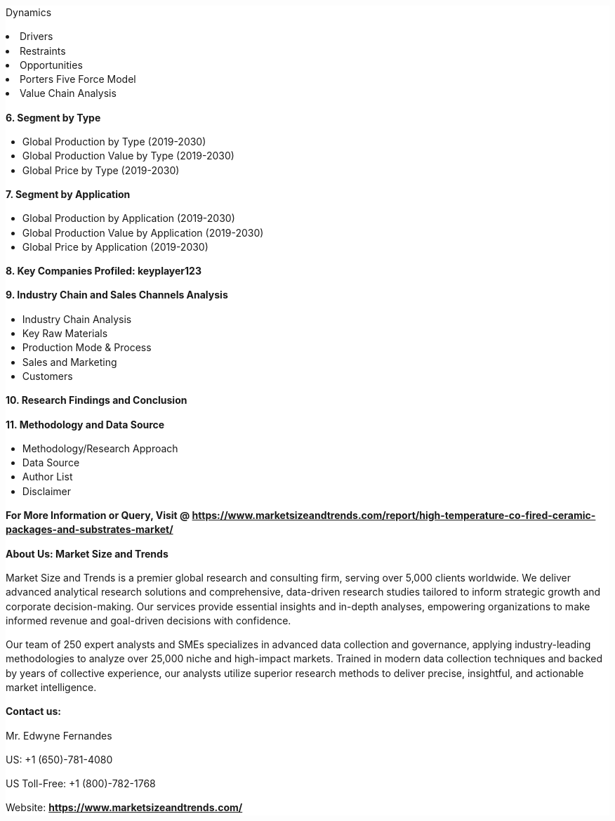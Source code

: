 Dynamics</li><li>Drivers</li><li>Restraints</li><li>Opportunities</li><li>Porters Five Force Model</li><li>Value Chain Analysis&nbsp;</li></ul><p><strong>6. Segment by Type</strong></p><ul><li>Global Production by Type (2019-2030)</li><li>Global Production Value by Type (2019-2030)</li><li>Global Price by Type (2019-2030)</li></ul><p><strong>7. Segment by Application</strong></p><ul><li>Global Production by Application (2019-2030)</li><li>Global Production Value by Application (2019-2030)</li><li>Global Price by Application (2019-2030)</li></ul><p><strong>8. Key Companies Profiled: keyplayer123</strong></p><p><strong>9. Industry Chain and Sales Channels Analysis</strong></p><ul><li>Industry Chain Analysis</li><li>Key Raw Materials</li><li>Production Mode &amp; Process</li><li>Sales and Marketing</li><li>Customers</li></ul><p><strong>10. Research Findings and Conclusion</strong></p><p><strong>11. Methodology and Data Source</strong></p><ul><li>Methodology/Research Approach</li><li>Data Source</li><li>Author List</li><li>Disclaimer</li></ul></p><p><strong>For More Information or Query, Visit @ <a href="https://www.marketsizeandtrends.com/report/high-temperature-co-fired-ceramic-packages-and-substrates-market/">https://www.marketsizeandtrends.com/report/high-temperature-co-fired-ceramic-packages-and-substrates-market/</a></strong></p><p><strong>About Us: Market Size and Trends</strong></p><p>Market Size and Trends is a premier global research and consulting firm, serving over 5,000 clients worldwide. We deliver advanced analytical research solutions and comprehensive, data-driven research studies tailored to inform strategic growth and corporate decision-making. Our services provide essential insights and in-depth analyses, empowering organizations to make informed revenue and goal-driven decisions with confidence.</p><p>Our team of 250 expert analysts and SMEs specializes in advanced data collection and governance, applying industry-leading methodologies to analyze over 25,000 niche and high-impact markets. Trained in modern data collection techniques and backed by years of collective experience, our analysts utilize superior research methods to deliver precise, insightful, and actionable market intelligence.</p><p><strong>Contact us:</strong></p><p>Mr. Edwyne Fernandes</p><p>US: +1 (650)-781-4080</p><p>US Toll-Free: +1 (800)-782-1768</p><p>Website: <strong><a href="https://www.marketsizeandtrends.com/">https://www.marketsizeandtrends.com/</a></strong></p>
